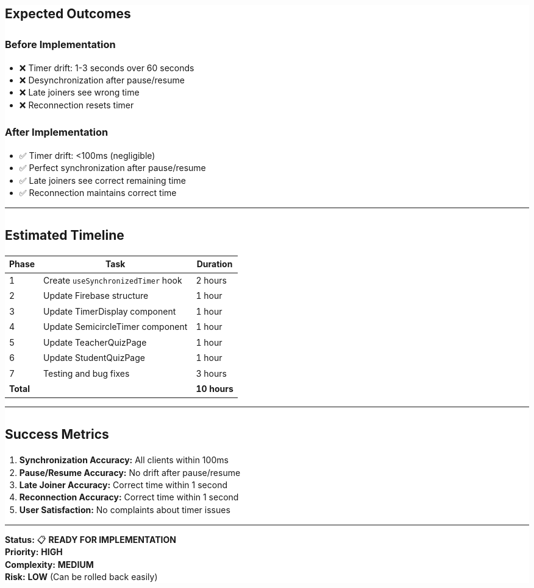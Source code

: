 
## Expected Outcomes

### Before Implementation
- ❌ Timer drift: 1-3 seconds over 60 seconds
- ❌ Desynchronization after pause/resume
- ❌ Late joiners see wrong time
- ❌ Reconnection resets timer

### After Implementation
- ✅ Timer drift: <100ms (negligible)
- ✅ Perfect synchronization after pause/resume
- ✅ Late joiners see correct remaining time
- ✅ Reconnection maintains correct time

---

## Estimated Timeline

| Phase | Task | Duration |
|-------|------|----------|
| 1 | Create `useSynchronizedTimer` hook | 2 hours |
| 2 | Update Firebase structure | 1 hour |
| 3 | Update TimerDisplay component | 1 hour |
| 4 | Update SemicircleTimer component | 1 hour |
| 5 | Update TeacherQuizPage | 1 hour |
| 6 | Update StudentQuizPage | 1 hour |
| 7 | Testing and bug fixes | 3 hours |
| **Total** | | **10 hours** |

---

## Success Metrics

1. **Synchronization Accuracy:** All clients within 100ms
2. **Pause/Resume Accuracy:** No drift after pause/resume
3. **Late Joiner Accuracy:** Correct time within 1 second
4. **Reconnection Accuracy:** Correct time within 1 second
5. **User Satisfaction:** No complaints about timer issues

---

**Status:** 📋 **READY FOR IMPLEMENTATION**  
**Priority:** **HIGH**  
**Complexity:** **MEDIUM**  
**Risk:** **LOW** (Can be rolled back easily)
